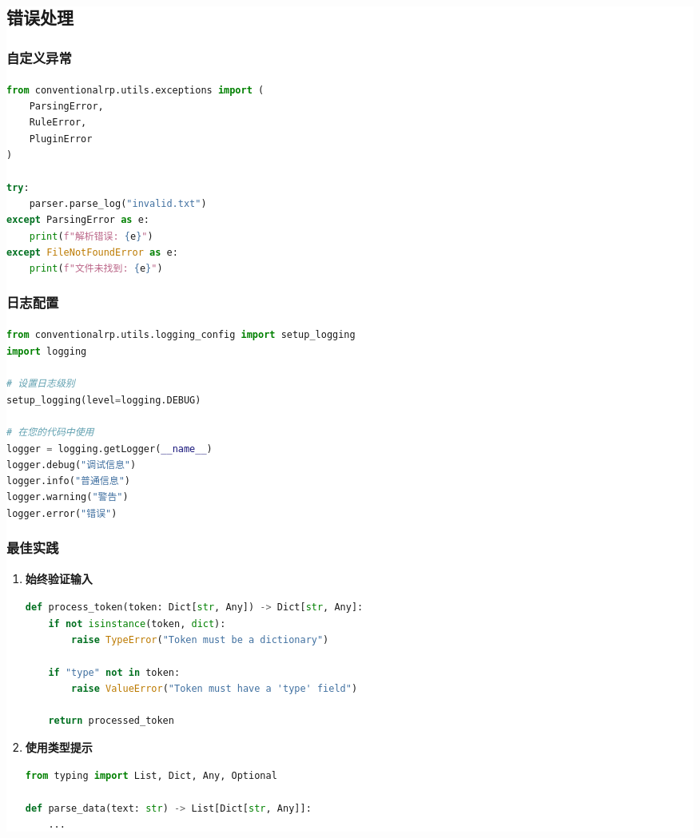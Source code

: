 
## 错误处理

### 自定义异常

```python
from conventionalrp.utils.exceptions import (
    ParsingError,
    RuleError,
    PluginError
)

try:
    parser.parse_log("invalid.txt")
except ParsingError as e:
    print(f"解析错误: {e}")
except FileNotFoundError as e:
    print(f"文件未找到: {e}")
```

### 日志配置

```python
from conventionalrp.utils.logging_config import setup_logging
import logging

# 设置日志级别
setup_logging(level=logging.DEBUG)

# 在您的代码中使用
logger = logging.getLogger(__name__)
logger.debug("调试信息")
logger.info("普通信息")
logger.warning("警告")
logger.error("错误")
```

### 最佳实践

1. **始终验证输入**
   ```python
   def process_token(token: Dict[str, Any]) -> Dict[str, Any]:
       if not isinstance(token, dict):
           raise TypeError("Token must be a dictionary")
       
       if "type" not in token:
           raise ValueError("Token must have a 'type' field")
       
       return processed_token
   ```

2. **使用类型提示**
   ```python
   from typing import List, Dict, Any, Optional
   
   def parse_data(text: str) -> List[Dict[str, Any]]:
       ...
   ```
